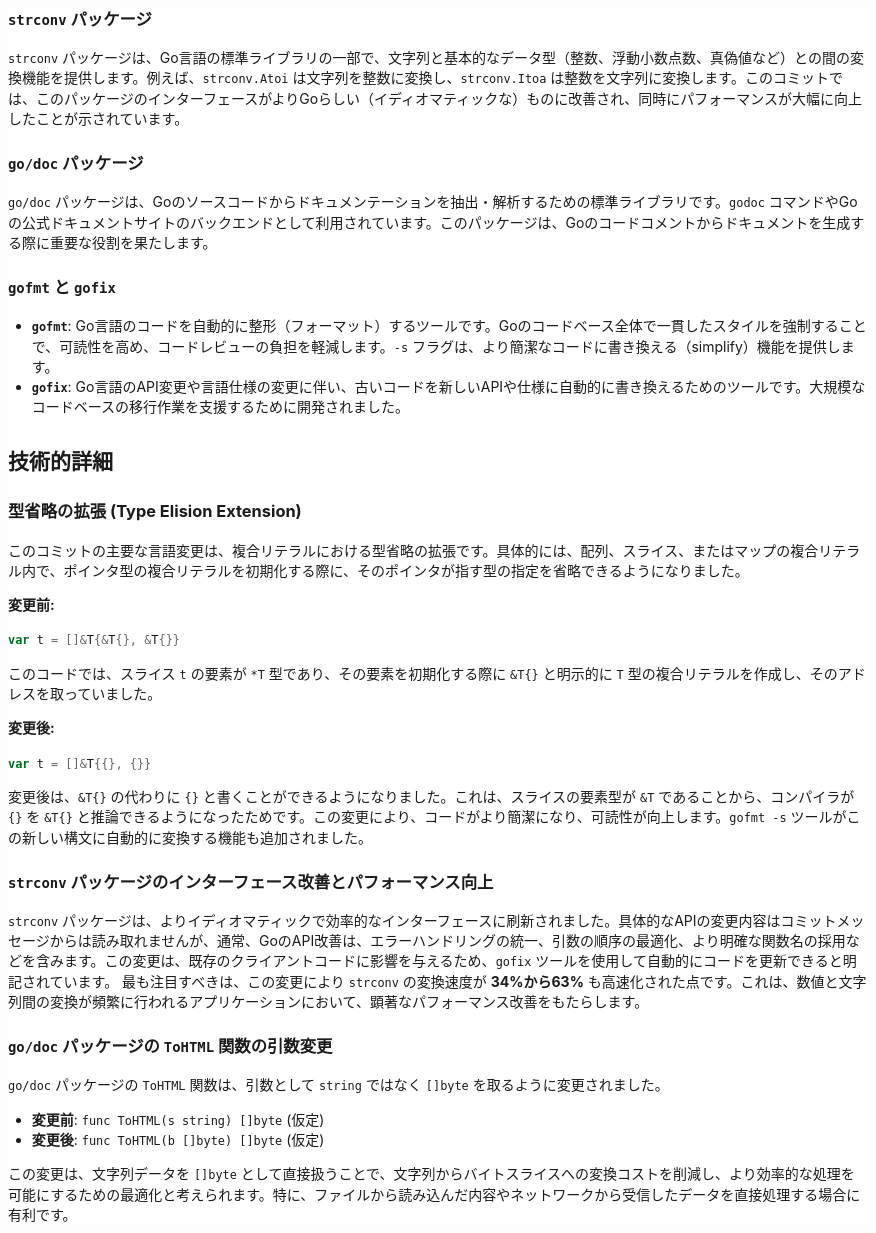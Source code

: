 ### `strconv` パッケージ

`strconv` パッケージは、Go言語の標準ライブラリの一部で、文字列と基本的なデータ型（整数、浮動小数点数、真偽値など）との間の変換機能を提供します。例えば、`strconv.Atoi` は文字列を整数に変換し、`strconv.Itoa` は整数を文字列に変換します。このコミットでは、このパッケージのインターフェースがよりGoらしい（イディオマティックな）ものに改善され、同時にパフォーマンスが大幅に向上したことが示されています。

### `go/doc` パッケージ

`go/doc` パッケージは、Goのソースコードからドキュメンテーションを抽出・解析するための標準ライブラリです。`godoc` コマンドやGoの公式ドキュメントサイトのバックエンドとして利用されています。このパッケージは、Goのコードコメントからドキュメントを生成する際に重要な役割を果たします。

### `gofmt` と `gofix`

*   **`gofmt`**: Go言語のコードを自動的に整形（フォーマット）するツールです。Goのコードベース全体で一貫したスタイルを強制することで、可読性を高め、コードレビューの負担を軽減します。`-s` フラグは、より簡潔なコードに書き換える（simplify）機能を提供します。
*   **`gofix`**: Go言語のAPI変更や言語仕様の変更に伴い、古いコードを新しいAPIや仕様に自動的に書き換えるためのツールです。大規模なコードベースの移行作業を支援するために開発されました。

## 技術的詳細

### 型省略の拡張 (Type Elision Extension)

このコミットの主要な言語変更は、複合リテラルにおける型省略の拡張です。具体的には、配列、スライス、またはマップの複合リテラル内で、ポインタ型の複合リテラルを初期化する際に、そのポインタが指す型の指定を省略できるようになりました。

**変更前:**
```go
var t = []&T{&T{}, &T{}}
```
このコードでは、スライス `t` の要素が `*T` 型であり、その要素を初期化する際に `&T{}` と明示的に `T` 型の複合リテラルを作成し、そのアドレスを取っていました。

**変更後:**
```go
var t = []&T{{}, {}}
```
変更後は、`&T{}` の代わりに `{}` と書くことができるようになりました。これは、スライスの要素型が `&T` であることから、コンパイラが `{}` を `&T{}` と推論できるようになったためです。この変更により、コードがより簡潔になり、可読性が向上します。`gofmt -s` ツールがこの新しい構文に自動的に変換する機能も追加されました。

### `strconv` パッケージのインターフェース改善とパフォーマンス向上

`strconv` パッケージは、よりイディオマティックで効率的なインターフェースに刷新されました。具体的なAPIの変更内容はコミットメッセージからは読み取れませんが、通常、GoのAPI改善は、エラーハンドリングの統一、引数の順序の最適化、より明確な関数名の採用などを含みます。この変更は、既存のクライアントコードに影響を与えるため、`gofix` ツールを使用して自動的にコードを更新できると明記されています。
最も注目すべきは、この変更により `strconv` の変換速度が **34%から63%** も高速化された点です。これは、数値と文字列間の変換が頻繁に行われるアプリケーションにおいて、顕著なパフォーマンス改善をもたらします。

### `go/doc` パッケージの `ToHTML` 関数の引数変更

`go/doc` パッケージの `ToHTML` 関数は、引数として `string` ではなく `[]byte` を取るように変更されました。
*   **変更前**: `func ToHTML(s string) []byte` (仮定)
*   **変更後**: `func ToHTML(b []byte) []byte` (仮定)

この変更は、文字列データを `[]byte` として直接扱うことで、文字列からバイトスライスへの変換コストを削減し、より効率的な処理を可能にするための最適化と考えられます。特に、ファイルから読み込んだ内容やネットワークから受信したデータを直接処理する場合に有利です。
